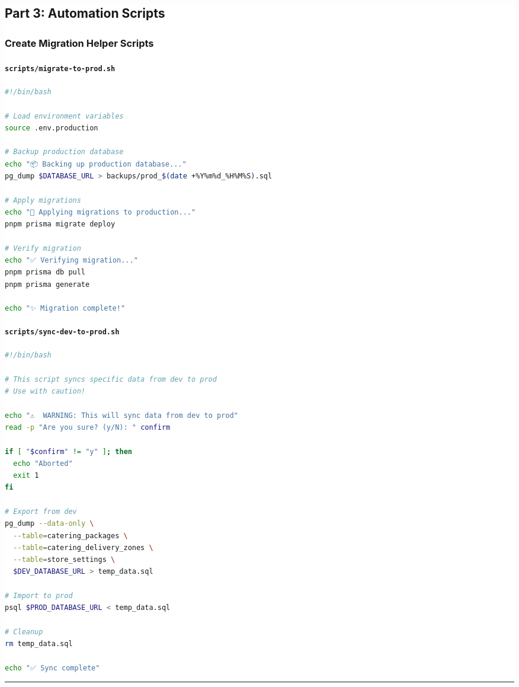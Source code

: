 
## Part 3: Automation Scripts

### Create Migration Helper Scripts

#### `scripts/migrate-to-prod.sh`
```bash
#!/bin/bash

# Load environment variables
source .env.production

# Backup production database
echo "📦 Backing up production database..."
pg_dump $DATABASE_URL > backups/prod_$(date +%Y%m%d_%H%M%S).sql

# Apply migrations
echo "🚀 Applying migrations to production..."
pnpm prisma migrate deploy

# Verify migration
echo "✅ Verifying migration..."
pnpm prisma db pull
pnpm prisma generate

echo "✨ Migration complete!"
```

#### `scripts/sync-dev-to-prod.sh`
```bash
#!/bin/bash

# This script syncs specific data from dev to prod
# Use with caution!

echo "⚠️  WARNING: This will sync data from dev to prod"
read -p "Are you sure? (y/N): " confirm

if [ "$confirm" != "y" ]; then
  echo "Aborted"
  exit 1
fi

# Export from dev
pg_dump --data-only \
  --table=catering_packages \
  --table=catering_delivery_zones \
  --table=store_settings \
  $DEV_DATABASE_URL > temp_data.sql

# Import to prod
psql $PROD_DATABASE_URL < temp_data.sql

# Cleanup
rm temp_data.sql

echo "✅ Sync complete"
```

---